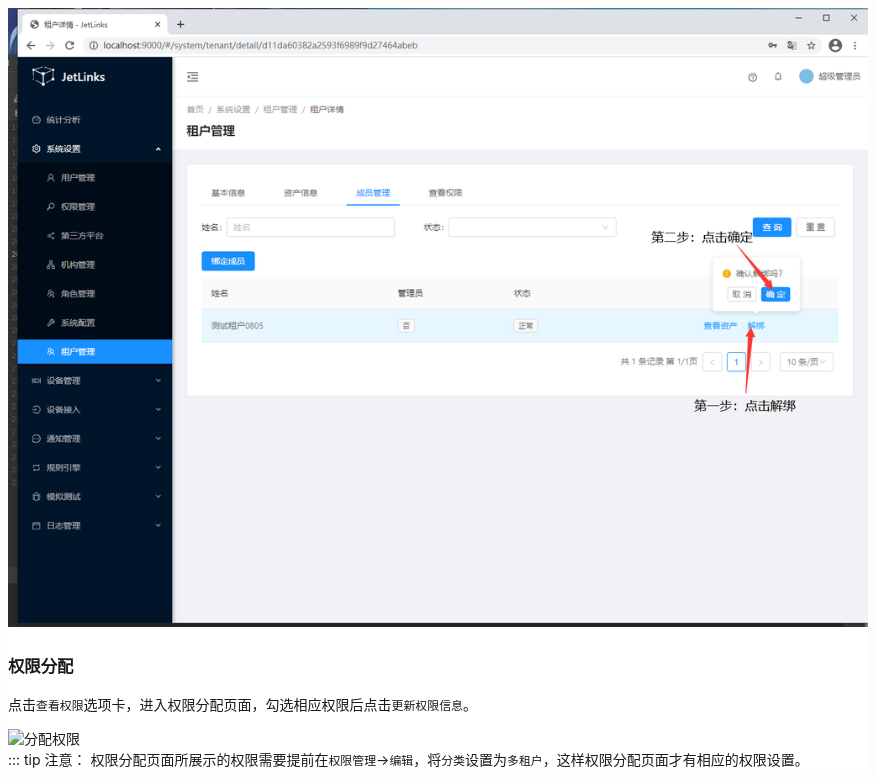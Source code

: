 ![解绑成员](../images/system/delete-tenant-member.png)  

### 权限分配

点击`查看权限`选项卡，进入权限分配页面，勾选相应权限后点击`更新权限信息`。  

![分配权限](../images/system/bind-permission.png)  
::: tip 注意：
权限分配页面所展示的权限需要提前在`权限管理`→`编辑`，将`分类`设置为`多租户`，这样权限分配页面才有相应的权限设置。